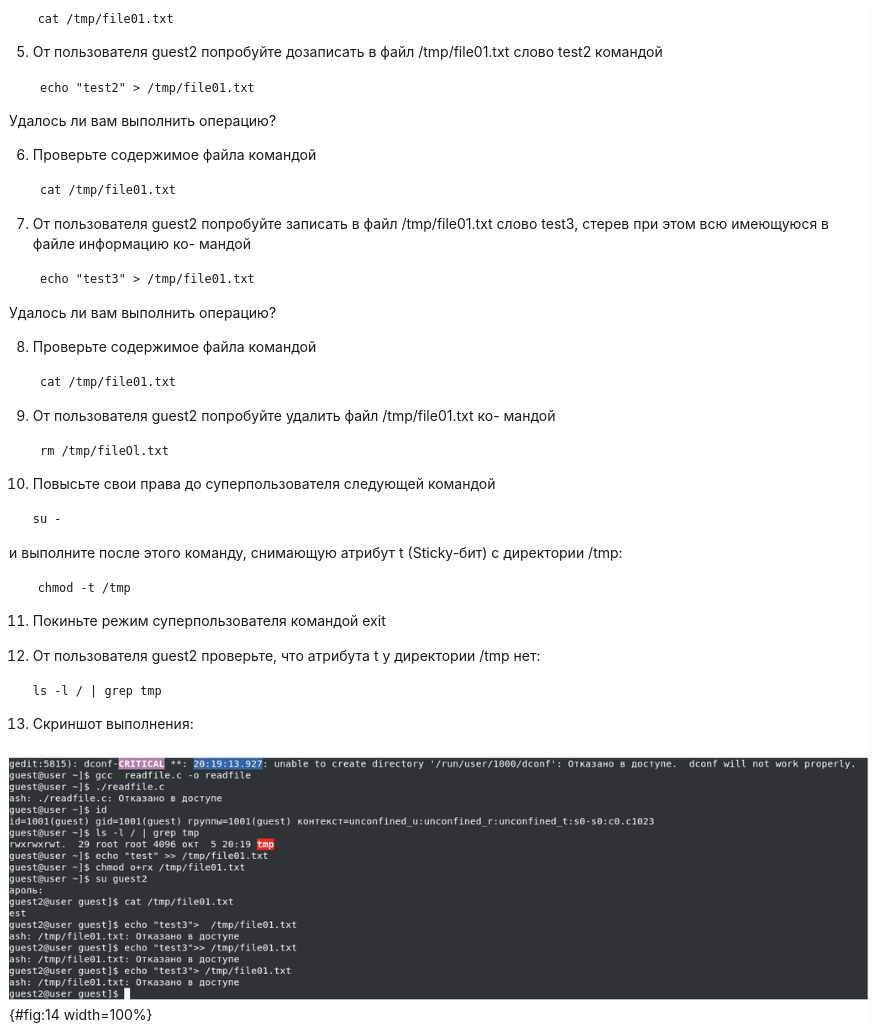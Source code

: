         cat /tmp/file01.txt

5. От пользователя guest2 попробуйте дозаписать в файл
/tmp/file01.txt слово test2 командой

        echo "test2" > /tmp/file01.txt

Удалось ли вам выполнить операцию?

6. Проверьте содержимое файла командой

        cat /tmp/file01.txt

7. От пользователя guest2 попробуйте записать в файл /tmp/file01.txt
слово test3, стерев при этом всю имеющуюся в файле информацию ко-
мандой

        echo "test3" > /tmp/file01.txt

Удалось ли вам выполнить операцию?

8. Проверьте содержимое файла командой

        cat /tmp/file01.txt

9. От пользователя guest2 попробуйте удалить файл /tmp/file01.txt ко-
мандой

        rm /tmp/fileOl.txt

10. Повысьте свои права до суперпользователя следующей командой

        su -

и выполните после этого команду, снимающую атрибут t (Sticky-бит) с
директории /tmp:

        chmod -t /tmp

11. Покиньте режим суперпользователя командой
exit

12. От пользователя guest2 проверьте, что атрибута t у директории /tmp
нет:

        ls -l / | grep tmp

13. Скриншот выполнения:

  ![Скриншот выполнения](images/9.png){#fig:14 width=100%}
